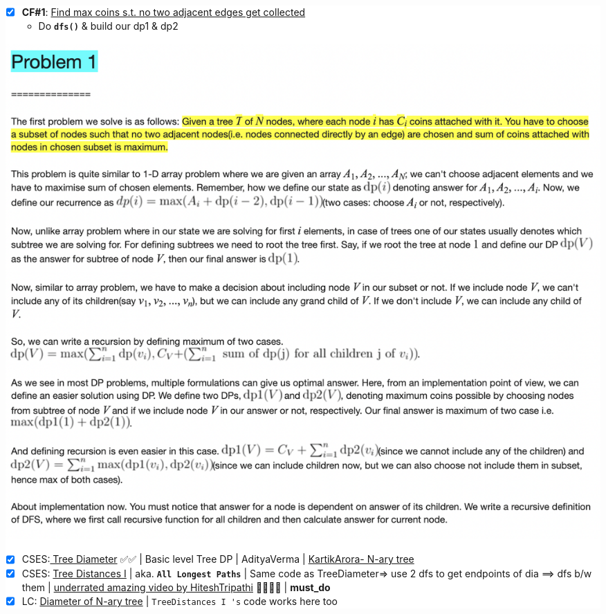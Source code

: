 * [x] **CF#1**: [Find max coins s.t. no two adjacent edges get collected](https://codeforces.com/blog/entry/20935?locale=en)
  * Do **`dfs()`** & build our dp1 & dp2

![CF#1](../../.gitbook/assets/screenshot-2021-09-12-at-2.07.09-am.png)

* [x] CSES:[ Tree Diameter](https://cses.fi/problemset/task/1131) ✅✅ | Basic level Tree DP | AdityaVerma | [KartikArora- N-ary tree](https://www.youtube.com/watch?v=qNObsKl0GGY\&list=PLb3g\_Z8nEv1j\_BC-fmZWHFe6jmU\_zv-8s\&index=3\&ab\_channel=KartikArora)
* [x] CSES: [Tree Distances I](https://cses.fi/problemset/task/1132) | aka. **`All Longest Paths`** | Same code as TreeDiameter=> use 2 dfs to get endpoints of dia ==> dfs b/w them | [underrated amazing video by HiteshTripathi](https://www.youtube.com/watch?v=Rnv4qvoxsTo\&ab\_channel=HiteshTripathi) 🚀✅✅🚀 | **must\_do**
* [x] LC: [Diameter of N-ary tree](http://leetcode.libaoj.in/diameter-of-n-ary-tree.html) | `TreeDistances I 's` code works here too

